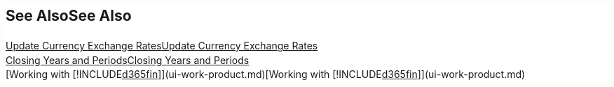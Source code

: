 ## <a name="see-also"></a><span data-ttu-id="f77ee-209">See Also</span><span class="sxs-lookup"><span data-stu-id="f77ee-209">See Also</span></span>
[<span data-ttu-id="f77ee-210">Update Currency Exchange Rates</span><span class="sxs-lookup"><span data-stu-id="f77ee-210">Update Currency Exchange Rates</span></span>](finance-how-update-currencies.md)  
[<span data-ttu-id="f77ee-211">Closing Years and Periods</span><span class="sxs-lookup"><span data-stu-id="f77ee-211">Closing Years and Periods</span></span>](year-close-years-periods.md)  
<span data-ttu-id="f77ee-212">[Working with [!INCLUDE[d365fin](includes/d365fin_md.md)]](ui-work-product.md)</span><span class="sxs-lookup"><span data-stu-id="f77ee-212">[Working with [!INCLUDE[d365fin](includes/d365fin_md.md)]](ui-work-product.md)</span></span>
